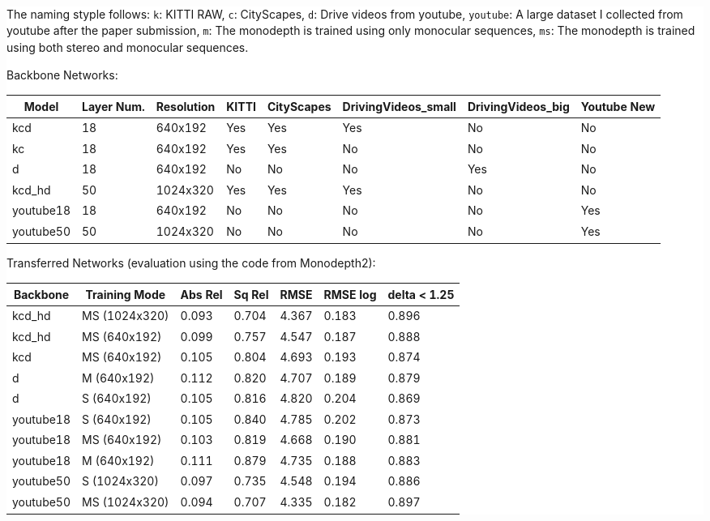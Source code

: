 The naming styple follows: ```k```: KITTI RAW, ```c```: CityScapes, ```d```: Drive videos from youtube, ```youtube```: A large dataset I collected from youtube after the paper submission, ```m```: The monodepth is trained using only monocular sequences, ```ms```: The monodepth is trained using both stereo and monocular sequences.

Backbone Networks:

| Model | Layer Num. | Resolution | KITTI | CityScapes | DrivingVideos_small | DrivingVideos_big | Youtube New |
| ----- | ---------- | ---------- | ----- | ---------- | ------------------- | ----------------- | ----------- |
| kcd   | 18         | 640x192    | Yes   | Yes        | Yes                 | No                | No          |
| kc    | 18         | 640x192    | Yes   | Yes        | No                  | No                | No          |
| d     | 18         | 640x192    | No    | No         | No                  | Yes               | No          |
| kcd_hd| 50         | 1024x320   | Yes   | Yes        | Yes                 | No                | No          |
| youtube18 | 18         | 640x192    | No    | No         | No                  | No                | Yes         |
| youtube50 | 50         | 1024x320   | No    | No         | No                  | No                | Yes         |

Transferred Networks (evaluation using the code from Monodepth2):

| Backbone| Training Mode | Abs Rel | Sq Rel | RMSE | RMSE log | delta < 1.25 |
| ------- | ------------- | ------- | ------ | ---- | -------- | ------------ |
| kcd_hd  | MS (1024x320) | 0.093   | 0.704  | 4.367| 0.183    | 0.896        |
| kcd_hd  | MS (640x192)  | 0.099   | 0.757  | 4.547| 0.187    | 0.888        |
| kcd     | MS (640x192)  | 0.105   | 0.804  | 4.693| 0.193    | 0.874        |
|   d     | M  (640x192)  | 0.112   | 0.820  | 4.707| 0.189    | 0.879        |
|   d     | S  (640x192)  | 0.105   | 0.816  | 4.820| 0.204    | 0.869        |
|youtube18| S  (640x192)  | 0.105   | 0.840  | 4.785| 0.202    | 0.873        |
|youtube18| MS (640x192)  | 0.103   | 0.819  | 4.668| 0.190    | 0.881        |
|youtube18| M  (640x192)  | 0.111   | 0.879  | 4.735| 0.188    | 0.883        |
|youtube50| S  (1024x320) | 0.097   | 0.735  | 4.548| 0.194    | 0.886        |
|youtube50| MS (1024x320) | 0.094   | 0.707  | 4.335| 0.182    | 0.897        |
